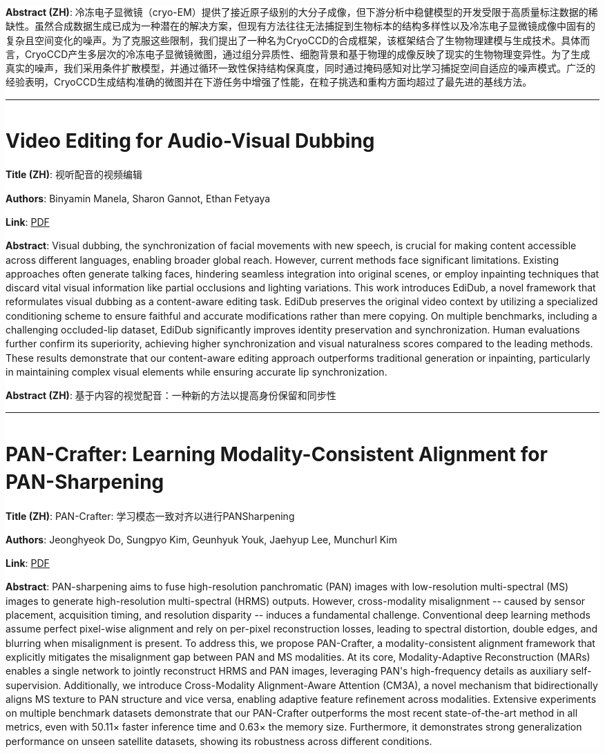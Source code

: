 **Abstract (ZH)**: 冷冻电子显微镜（cryo-EM）提供了接近原子级别的大分子成像，但下游分析中稳健模型的开发受限于高质量标注数据的稀缺性。虽然合成数据生成已成为一种潜在的解决方案，但现有方法往往无法捕捉到生物标本的结构多样性以及冷冻电子显微镜成像中固有的复杂且空间变化的噪声。为了克服这些限制，我们提出了一种名为CryoCCD的合成框架，该框架结合了生物物理建模与生成技术。具体而言，CryoCCD产生多层次的冷冻电子显微镜微图，通过组分异质性、细胞背景和基于物理的成像反映了现实的生物物理变异性。为了生成真实的噪声，我们采用条件扩散模型，并通过循环一致性保持结构保真度，同时通过掩码感知对比学习捕捉空间自适应的噪声模式。广泛的经验表明，CryoCCD生成结构准确的微图并在下游任务中增强了性能，在粒子挑选和重构方面均超过了最先进的基线方法。 

---
# Video Editing for Audio-Visual Dubbing 

**Title (ZH)**: 视听配音的视频编辑 

**Authors**: Binyamin Manela, Sharon Gannot, Ethan Fetyaya  

**Link**: [PDF](https://arxiv.org/pdf/2505.23406)  

**Abstract**: Visual dubbing, the synchronization of facial movements with new speech, is crucial for making content accessible across different languages, enabling broader global reach. However, current methods face significant limitations. Existing approaches often generate talking faces, hindering seamless integration into original scenes, or employ inpainting techniques that discard vital visual information like partial occlusions and lighting variations. This work introduces EdiDub, a novel framework that reformulates visual dubbing as a content-aware editing task. EdiDub preserves the original video context by utilizing a specialized conditioning scheme to ensure faithful and accurate modifications rather than mere copying. On multiple benchmarks, including a challenging occluded-lip dataset, EdiDub significantly improves identity preservation and synchronization. Human evaluations further confirm its superiority, achieving higher synchronization and visual naturalness scores compared to the leading methods. These results demonstrate that our content-aware editing approach outperforms traditional generation or inpainting, particularly in maintaining complex visual elements while ensuring accurate lip synchronization. 

**Abstract (ZH)**: 基于内容的视觉配音：一种新的方法以提高身份保留和同步性 

---
# PAN-Crafter: Learning Modality-Consistent Alignment for PAN-Sharpening 

**Title (ZH)**: PAN-Crafter: 学习模态一致对齐以进行PANSharpening 

**Authors**: Jeonghyeok Do, Sungpyo Kim, Geunhyuk Youk, Jaehyup Lee, Munchurl Kim  

**Link**: [PDF](https://arxiv.org/pdf/2505.23367)  

**Abstract**: PAN-sharpening aims to fuse high-resolution panchromatic (PAN) images with low-resolution multi-spectral (MS) images to generate high-resolution multi-spectral (HRMS) outputs. However, cross-modality misalignment -- caused by sensor placement, acquisition timing, and resolution disparity -- induces a fundamental challenge. Conventional deep learning methods assume perfect pixel-wise alignment and rely on per-pixel reconstruction losses, leading to spectral distortion, double edges, and blurring when misalignment is present. To address this, we propose PAN-Crafter, a modality-consistent alignment framework that explicitly mitigates the misalignment gap between PAN and MS modalities. At its core, Modality-Adaptive Reconstruction (MARs) enables a single network to jointly reconstruct HRMS and PAN images, leveraging PAN's high-frequency details as auxiliary self-supervision. Additionally, we introduce Cross-Modality Alignment-Aware Attention (CM3A), a novel mechanism that bidirectionally aligns MS texture to PAN structure and vice versa, enabling adaptive feature refinement across modalities. Extensive experiments on multiple benchmark datasets demonstrate that our PAN-Crafter outperforms the most recent state-of-the-art method in all metrics, even with 50.11$\times$ faster inference time and 0.63$\times$ the memory size. Furthermore, it demonstrates strong generalization performance on unseen satellite datasets, showing its robustness across different conditions. 
